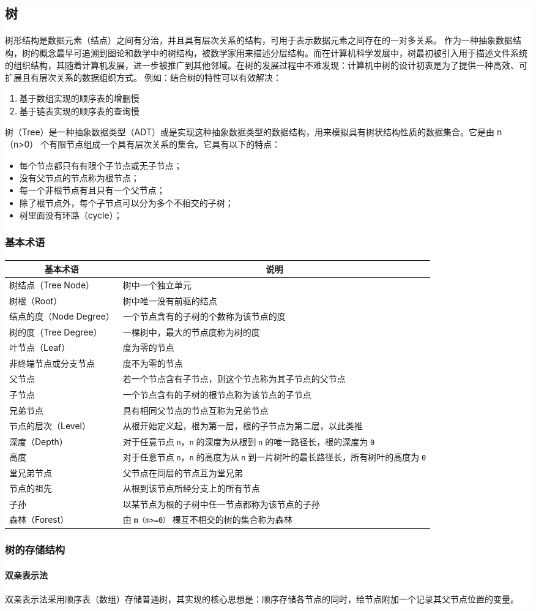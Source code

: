 ## 树

树形结构是数据元素（结点）之间有分治，并且具有层次关系的结构，可用于表示数据元素之间存在的一对多关系。
作为一种抽象数据结构，树的概念最早可追溯到图论和数学中的树结构，被数学家用来描述分层结构。而在计算机科学发展中，树最初被引入用于描述文件系统的组织结构，其随着计算机发展，进一步被推广到其他邻域。在树的发展过程中不难发现：计算机中树的设计初衷是为了提供一种高效、可扩展且有层次关系的数据组织方式。
例如：结合树的特性可以有效解决：
1. 基于数组实现的顺序表的增删慢
2. 基于链表实现的顺序表的查询慢

树（Tree）是一种抽象数据类型（ADT）或是实现这种抽象数据类型的数据结构，用来模拟具有树状结构性质的数据集合。它是由 n（n>0） 个有限节点组成一个具有层次关系的集合。它具有以下的特点：
* 每个节点都只有有限个子节点或无子节点；
* 没有父节点的节点称为根节点；
* 每一个非根节点有且只有一个父节点；
* 除了根节点外，每个子节点可以分为多个不相交的子树；
* 树里面没有环路（cycle）；

### 基本术语

| 基本术语                | 说明                                                         |
| ----------------------- | ------------------------------------------------------------ |
| 树结点（Tree Node）     | 树中一个独立单元                                             |
| 树根（Root）            | 树中唯一没有前驱的结点                                       |
| 结点的度（Node Degree） | 一个节点含有的子树的个数称为该节点的度                       |
| 树的度（Tree Degree）   | 一棵树中，最大的节点度称为树的度                             |
| 叶节点（Leaf）          | 度为零的节点                                                 |
| 非终端节点或分支节点    | 度不为零的节点                                               |
| 父节点                  | 若一个节点含有子节点，则这个节点称为其子节点的父节点         |
| 子节点                  | 一个节点含有的子树的根节点称为该节点的子节点                 |
| 兄弟节点                | 具有相同父节点的节点互称为兄弟节点                           |
| 节点的层次（Level）     | 从根开始定义起，根为第一层，根的子节点为第二层，以此类推     |
| 深度（Depth）           | 对于任意节点 `n`，`n` 的深度为从根到 `n` 的唯一路径长，根的深度为 `0` |
| 高度                    | 对于任意节点 `n`，`n` 的高度为从 `n` 到一片树叶的最长路径长，所有树叶的高度为 `0` |
| 堂兄弟节点              | 父节点在同层的节点互为堂兄弟                                 |
| 节点的祖先              | 从根到该节点所经分支上的所有节点                             |
| 子孙                    | 以某节点为根的子树中任一节点都称为该节点的子孙               |
| 森林（Forest）          | 由 `m（m>=0）` 棵互不相交的树的集合称为森林                  |

### 树的存储结构
#### 双亲表示法
双亲表示法采用顺序表（数组）存储普通树，其实现的核心思想是：顺序存储各节点的同时，给节点附加一个记录其父节点位置的变量。
